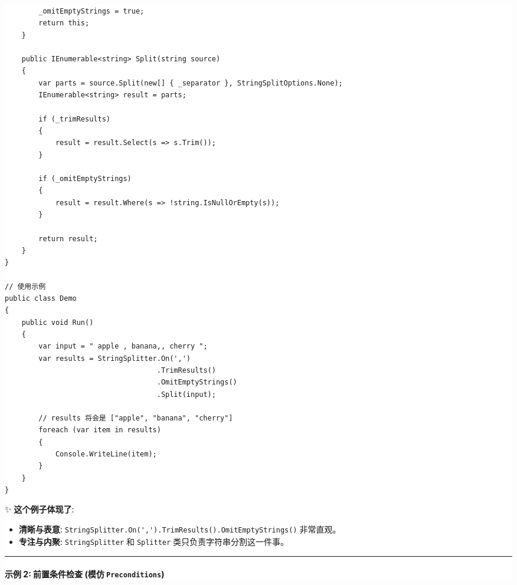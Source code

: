 ```
        _omitEmptyStrings = true;
        return this;
    }

    public IEnumerable<string> Split(string source)
    {
        var parts = source.Split(new[] { _separator }, StringSplitOptions.None);
        IEnumerable<string> result = parts;

        if (_trimResults)
        {
            result = result.Select(s => s.Trim());
        }

        if (_omitEmptyStrings)
        {
            result = result.Where(s => !string.IsNullOrEmpty(s));
        }

        return result;
    }
}

// 使用示例
public class Demo
{
    public void Run()
    {
        var input = " apple , banana,, cherry ";
        var results = StringSplitter.On(',')
                                    .TrimResults()
                                    .OmitEmptyStrings()
                                    .Split(input);

        // results 将会是 ["apple", "banana", "cherry"]
        foreach (var item in results)
        {
            Console.WriteLine(item);
        }
    }
}
```

✨ **这个例子体现了**:

- **清晰与表意**: `StringSplitter.On(',').TrimResults().OmitEmptyStrings()` 非常直观。
- **专注与内聚**: `StringSplitter` 和 `Splitter` 类只负责字符串分割这一件事。

---

#### 示例 2: 前置条件检查 (模仿 `Preconditions`)
